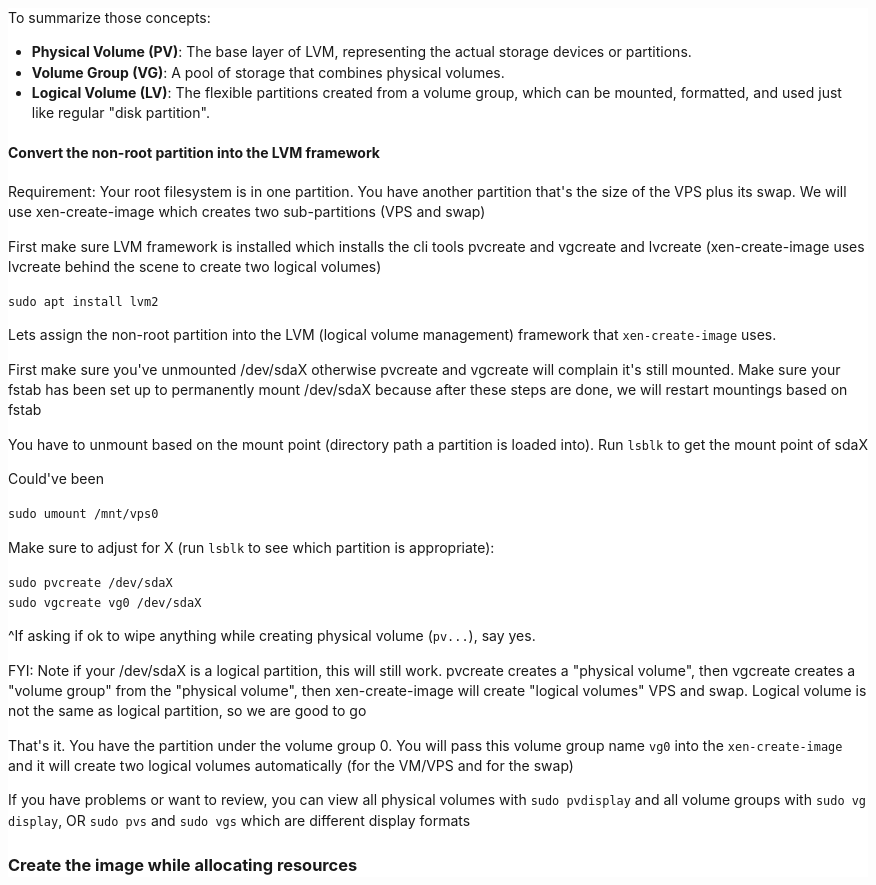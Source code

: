 
To summarize those concepts:
- **Physical Volume (PV)**: The base layer of LVM, representing the actual storage devices or partitions.
- **Volume Group (VG)**: A pool of storage that combines physical volumes.
- **Logical Volume (LV)**: The flexible partitions created from a volume group, which can be mounted, formatted, and used just like regular "disk partition".


#### Convert the non-root partition into the LVM framework

Requirement: Your root filesystem is in one partition. You have another partition that's the size of the VPS plus its swap. We will use xen-create-image which creates two sub-partitions (VPS and swap)

First make sure LVM framework is installed which installs the cli tools pvcreate and vgcreate and lvcreate (xen-create-image uses lvcreate behind the scene to create two logical volumes)
```
sudo apt install lvm2
```

Lets assign the non-root partition into the LVM (logical volume management) framework that `xen-create-image` uses.

First make sure you've unmounted /dev/sdaX otherwise pvcreate and vgcreate will complain it's still mounted. Make sure your fstab has been set up to permanently mount /dev/sdaX because after these steps are done, we will restart mountings based on fstab

You have to unmount based on the mount point (directory path a partition is loaded into). Run `lsblk` to get the mount point of sdaX

Could've been
```
sudo umount /mnt/vps0
```

Make sure to adjust for X (run `lsblk` to see which partition is appropriate):
```
sudo pvcreate /dev/sdaX
sudo vgcreate vg0 /dev/sdaX
```
^If asking if ok to wipe anything while creating physical volume (`pv...`), say yes.

FYI: Note if your /dev/sdaX is a logical partition, this will still work. pvcreate creates a "physical volume", then vgcreate creates a "volume group" from the "physical volume", then xen-create-image will create "logical volumes" VPS and swap. Logical volume is not the same as logical partition, so we are good to go

That's it. You have the partition under the volume group 0. You will pass this volume group name `vg0` into the `xen-create-image` and it will create two logical volumes automatically (for the VM/VPS and for the swap)

If you have problems or want to review, you can view all physical volumes with `sudo pvdisplay` and all volume groups with `sudo vgdisplay`, OR `sudo pvs` and `sudo vgs` which are different display formats
### Create the image while allocating resources
